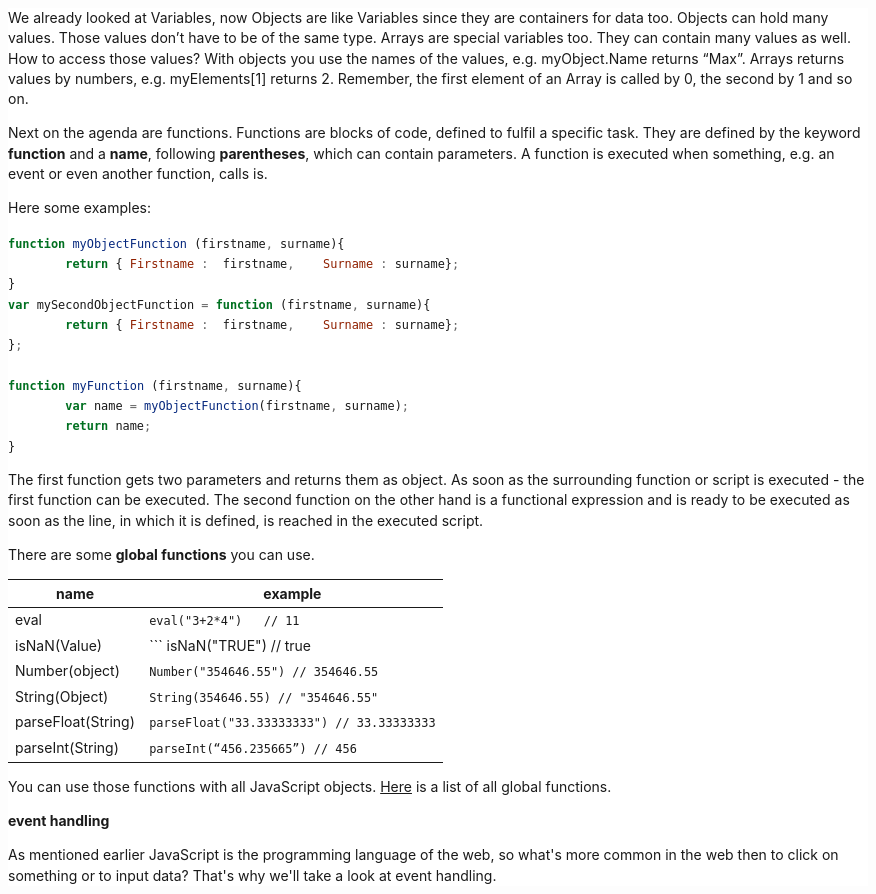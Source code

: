     
We already looked at Variables, now Objects are like Variables since they are containers for data too. Objects can hold many values. Those values don’t have to be of the same type. Arrays are special variables too. They can contain many values as well. 
How to access those values? With objects you use the names of the values, e.g. myObject.Name returns “Max”. Arrays returns values by numbers, e.g. myElements[1] returns 2. Remember, the first element of an Array is called by 0, the second by 1 and so on. 

Next on the agenda are functions. Functions are blocks of code, defined to fulfil a specific task. They are defined by the keyword **function** and a **name**, following **parentheses**, which can contain parameters. A function is executed when something, e.g. an event or even another function, calls is. 

Here some examples:
```javascript
function myObjectFunction (firstname, surname){
        return { Firstname :  firstname,    Surname : surname};
}
var mySecondObjectFunction = function (firstname, surname){
        return { Firstname :  firstname,    Surname : surname};
};

function myFunction (firstname, surname){
        var name = myObjectFunction(firstname, surname);
        return name;
}

```
The first function gets two parameters and returns them as object. As soon as the surrounding function or script is executed - the first function can be executed. The second function on the other hand is a functional expression and is ready to be executed as soon as the line, in which it is defined, is reached in the executed script.

There are some **global functions** you can use.

name | example
------------ | -------------
eval | ``` eval("3+2*4")   // 11 ```
isNaN(Value) | ``` isNaN("TRUE")  //  true || isNaN(8) //  false ```
Number(object) | ``` Number("354646.55") // 354646.55 ```
String(Object) | ``` String(354646.55) // "354646.55" ```
parseFloat(String) | ``` parseFloat("33.33333333") // 33.33333333 ```
parseInt(String) | ``` parseInt(“456.235665”) // 456 ```

You can use those functions with all JavaScript objects. [Here](https://www.w3schools.com/jsref/jsref_obj_global.asp) is a list of all global functions.


**event handling**

As mentioned earlier JavaScript is the programming language of the web, so what's more common in the web then to click on something or to input data? That's why we'll take a look at event handling.
